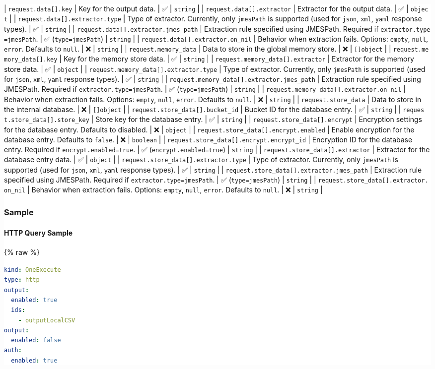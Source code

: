| `request.data[].key`         | Key for the output data.                                                                                                                                                                   | ✅                                   | `string`      |
| `request.data[].extractor`   | Extractor for the output data.                                                                                                                                                            | ✅                                   | `object`      |
| `request.data[].extractor.type` | Type of extractor. Currently, only `jmesPath` is supported (used for `json`, `xml`, `yaml` response types).                                                                               | ✅                                   | `string`      |
| `request.data[].extractor.jmes_path` | Extraction rule specified using JMESPath. Required if `extractor.type=jmesPath`.                                                                                                     | ✅ (`type=jmesPath`)              | `string`      |
| `request.data[].extractor.on_nil` | Behavior when extraction fails. Options: `empty`, `null`, `error`. Defaults to `null`.                                                                                               | ❌                                   | `string`      |
| `request.memory_data`        | Data to store in the global memory store.                                                                                                                                                 | ❌                                   | `[]object`    |
| `request.memory_data[].key`  | Key for the memory store data.                                                                                                                                                           | ✅                                   | `string`      |
| `request.memory_data[].extractor` | Extractor for the memory store data.                                                                                                                                                  | ✅                                   | `object`      |
| `request.memory_data[].extractor.type` | Type of extractor. Currently, only `jmesPath` is supported (used for `json`, `xml`, `yaml` response types).                                                                         | ✅                                   | `string`      |
| `request.memory_data[].extractor.jmes_path` | Extraction rule specified using JMESPath. Required if `extractor.type=jmesPath`.                                                                                                 | ✅ (`type=jmesPath`)              | `string`      |
| `request.memory_data[].extractor.on_nil` | Behavior when extraction fails. Options: `empty`, `null`, `error`. Defaults to `null`.                                                                                           | ❌                                   | `string`      |
| `request.store_data`         | Data to store in the internal database.                                                                                                                                                   | ❌                                   | `[]object`    |
| `request.store_data[].bucket_id` | Bucket ID for the database entry.                                                                                                                                                      | ✅                                   | `string`      |
| `request.store_data[].store_key` | Store key for the database entry.                                                                                                                                                      | ✅                                   | `string`      |
| `request.store_data[].encrypt` | Encryption settings for the database entry. Defaults to disabled.                                                                                                                       | ❌                                   | `object`      |
| `request.store_data[].encrypt.enabled` | Enable encryption for the database entry. Defaults to `false`.                                                                                                                    | ❌                                   | `boolean`     |
| `request.store_data[].encrypt.encrypt_id` | Encryption ID for the database entry. Required if `encrypt.enabled=true`.                                                                                                        | ✅ (`encrypt.enabled=true`)       | `string`      |
| `request.store_data[].extractor` | Extractor for the database entry data.                                                                                                                                                | ✅                                   | `object`      |
| `request.store_data[].extractor.type` | Type of extractor. Currently, only `jmesPath` is supported (used for `json`, `xml`, `yaml` response types).                                                                         | ✅                                   | `string`      |
| `request.store_data[].extractor.jmes_path` | Extraction rule specified using JMESPath. Required if `extractor.type=jmesPath`.                                                                                                 | ✅ (`type=jmesPath`)              | `string`      |
| `request.store_data[].extractor.on_nil` | Behavior when extraction fails. Options: `empty`, `null`, `error`. Defaults to `null`.                                                                                           | ❌                                   | `string`      |

### Sample

#### HTTP Query Sample 

{% raw %}
``` yaml
kind: OneExecute
type: http
output:
  enabled: true
  ids: 
    - outputLocalCSV
output:
  enabled: false
auth:
  enabled: true
```
